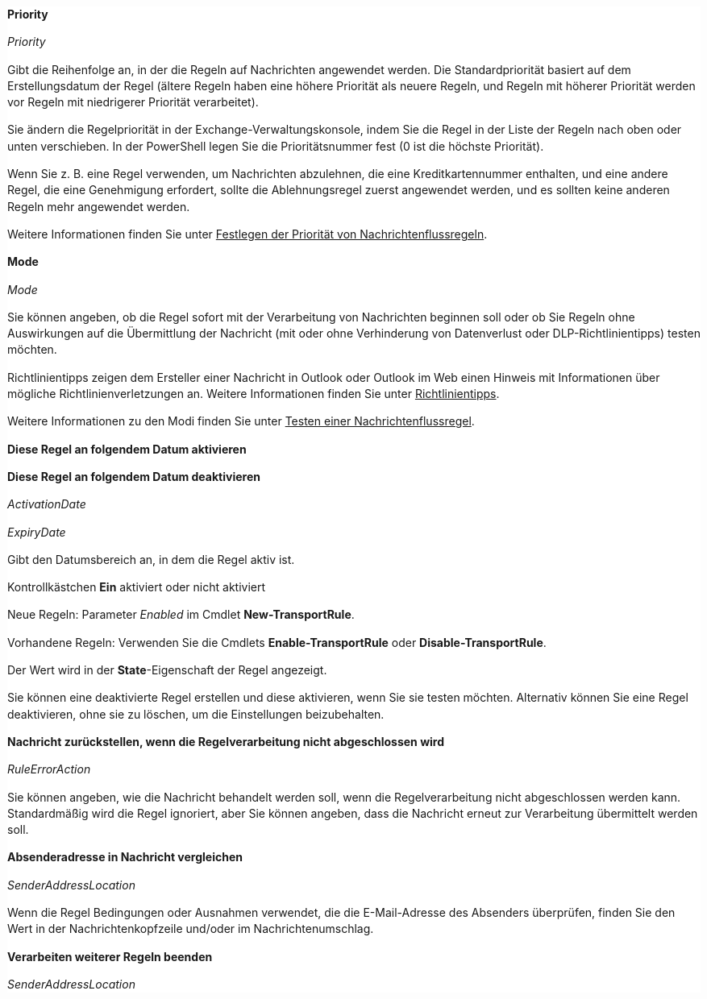 <td><p><strong>Priority</strong></p></td>
<td><p><em>Priority</em></p></td>
<td><p>Gibt die Reihenfolge an, in der die Regeln auf Nachrichten angewendet werden. Die Standardpriorität basiert auf dem Erstellungsdatum der Regel (ältere Regeln haben eine höhere Priorität als neuere Regeln, und Regeln mit höherer Priorität werden vor Regeln mit niedrigerer Priorität verarbeitet).</p>
<p>Sie ändern die Regelpriorität in der Exchange-Verwaltungskonsole, indem Sie die Regel in der Liste der Regeln nach oben oder unten verschieben. In der PowerShell legen Sie die Prioritätsnummer fest (0 ist die höchste Priorität).</p>
<p>Wenn Sie z. B. eine Regel verwenden, um Nachrichten abzulehnen, die eine Kreditkartennummer enthalten, und eine andere Regel, die eine Genehmigung erfordert, sollte die Ablehnungsregel zuerst angewendet werden, und es sollten keine anderen Regeln mehr angewendet werden.</p>
<p>Weitere Informationen finden Sie unter <a href="manage-mail-flow-rules-exchange-2013-help.md">Festlegen der Priorität von Nachrichtenflussregeln</a>.</p></td>
</tr>
<tr class="even">
<td><p><strong>Mode</strong></p></td>
<td><p><em>Mode</em></p></td>
<td><p>Sie können angeben, ob die Regel sofort mit der Verarbeitung von Nachrichten beginnen soll oder ob Sie Regeln ohne Auswirkungen auf die Übermittlung der Nachricht (mit oder ohne Verhinderung von Datenverlust oder DLP-Richtlinientipps) testen möchten.</p>
<p>Richtlinientipps zeigen dem Ersteller einer Nachricht in Outlook oder Outlook im Web einen Hinweis mit Informationen über mögliche Richtlinienverletzungen an. Weitere Informationen finden Sie unter <a href="technical-overview-of-policy-tips-in-exchange-online-and-exchange-2013.md">Richtlinientipps</a>.</p>
<p>Weitere Informationen zu den Modi finden Sie unter <a href="test-a-mail-flow-rule-exchange-2013-help.md">Testen einer Nachrichtenflussregel</a>.</p></td>
</tr>
<tr class="odd">
<td><p><strong>Diese Regel an folgendem Datum aktivieren</strong></p>
<p><strong>Diese Regel an folgendem Datum deaktivieren</strong></p></td>
<td><p><em>ActivationDate</em></p>
<p><em>ExpiryDate</em></p></td>
<td><p>Gibt den Datumsbereich an, in dem die Regel aktiv ist.</p></td>
</tr>
<tr class="even">
<td><p>Kontrollkästchen <strong>Ein</strong> aktiviert oder nicht aktiviert</p></td>
<td><p>Neue Regeln: Parameter <em>Enabled</em> im Cmdlet <strong>New-TransportRule</strong>.</p>
<p>Vorhandene Regeln: Verwenden Sie die Cmdlets <strong>Enable-TransportRule</strong> oder <strong>Disable-TransportRule</strong>.</p>
<p>Der Wert wird in der <strong>State</strong>-Eigenschaft der Regel angezeigt.</p></td>
<td><p>Sie können eine deaktivierte Regel erstellen und diese aktivieren, wenn Sie sie testen möchten. Alternativ können Sie eine Regel deaktivieren, ohne sie zu löschen, um die Einstellungen beizubehalten.</p></td>
</tr>
<tr class="odd">
<td><p><strong>Nachricht zurückstellen, wenn die Regelverarbeitung nicht abgeschlossen wird</strong></p></td>
<td><p><em>RuleErrorAction</em></p></td>
<td><p>Sie können angeben, wie die Nachricht behandelt werden soll, wenn die Regelverarbeitung nicht abgeschlossen werden kann. Standardmäßig wird die Regel ignoriert, aber Sie können angeben, dass die Nachricht erneut zur Verarbeitung übermittelt werden soll.</p></td>
</tr>
<tr class="even">
<td><p><strong>Absenderadresse in Nachricht vergleichen</strong></p></td>
<td><p><em>SenderAddressLocation</em></p></td>
<td><p>Wenn die Regel Bedingungen oder Ausnahmen verwendet, die die E-Mail-Adresse des Absenders überprüfen, finden Sie den Wert in der Nachrichtenkopfzeile und/oder im Nachrichtenumschlag.</p></td>
</tr>
<tr class="odd">
<td><p><strong>Verarbeiten weiterer Regeln beenden</strong></p></td>
<td><p><em>SenderAddressLocation</em></p></td>